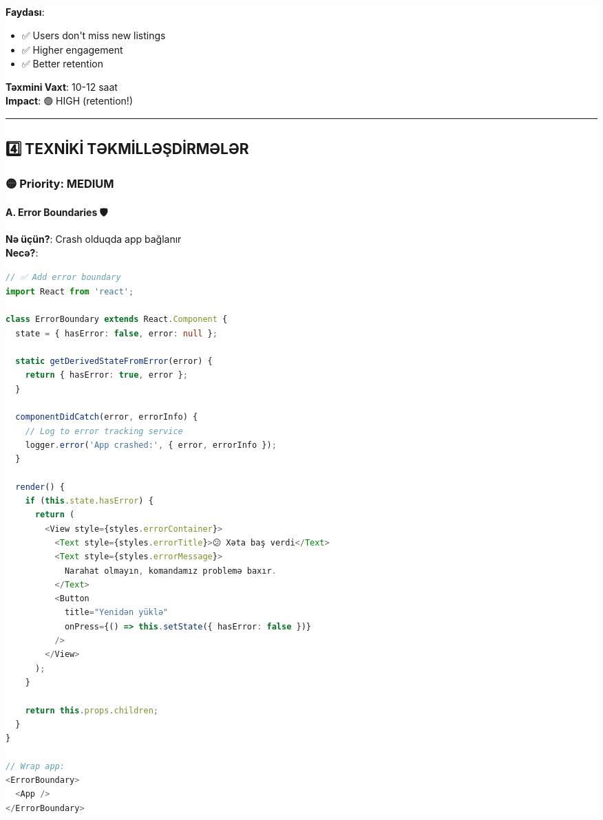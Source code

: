 **Faydası**:
- ✅ Users don't miss new listings
- ✅ Higher engagement
- ✅ Better retention

**Təxmini Vaxt**: 10-12 saat  
**Impact**: 🟢 HIGH (retention!)

---

## 4️⃣ TEXNİKİ TƏKMİLLƏŞDİRMƏLƏR

### 🟡 Priority: MEDIUM

#### A. Error Boundaries 🛡️
**Nə üçün?**: Crash olduqda app bağlanır  
**Necə?**:
```typescript
// ✅ Add error boundary
import React from 'react';

class ErrorBoundary extends React.Component {
  state = { hasError: false, error: null };
  
  static getDerivedStateFromError(error) {
    return { hasError: true, error };
  }
  
  componentDidCatch(error, errorInfo) {
    // Log to error tracking service
    logger.error('App crashed:', { error, errorInfo });
  }
  
  render() {
    if (this.state.hasError) {
      return (
        <View style={styles.errorContainer}>
          <Text style={styles.errorTitle}>😕 Xəta baş verdi</Text>
          <Text style={styles.errorMessage}>
            Narahat olmayın, komandamız problemə baxır.
          </Text>
          <Button 
            title="Yenidən yüklə"
            onPress={() => this.setState({ hasError: false })}
          />
        </View>
      );
    }
    
    return this.props.children;
  }
}

// Wrap app:
<ErrorBoundary>
  <App />
</ErrorBoundary>
```
